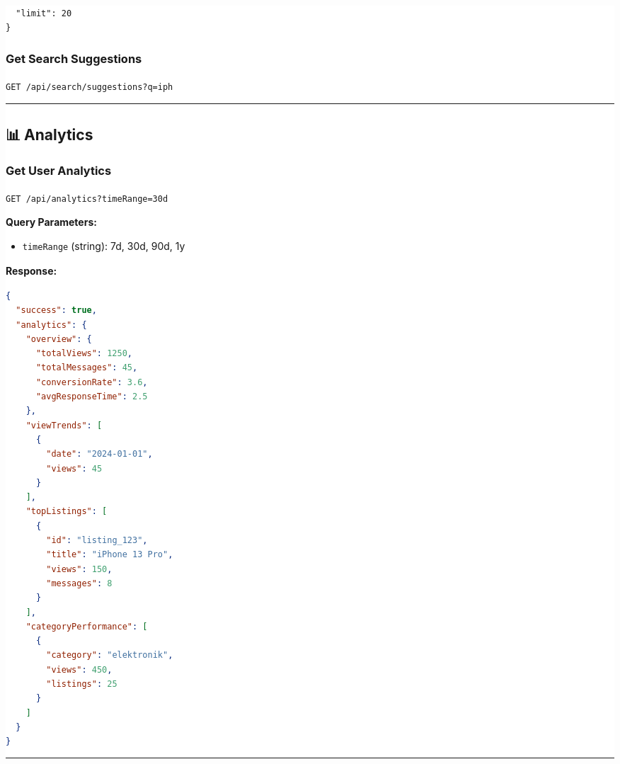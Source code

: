 ```http
  "limit": 20
}
```

### Get Search Suggestions
```http
GET /api/search/suggestions?q=iph
```

---

## 📊 Analytics

### Get User Analytics
```http
GET /api/analytics?timeRange=30d
```

**Query Parameters:**
- `timeRange` (string): 7d, 30d, 90d, 1y

**Response:**
```json
{
  "success": true,
  "analytics": {
    "overview": {
      "totalViews": 1250,
      "totalMessages": 45,
      "conversionRate": 3.6,
      "avgResponseTime": 2.5
    },
    "viewTrends": [
      {
        "date": "2024-01-01",
        "views": 45
      }
    ],
    "topListings": [
      {
        "id": "listing_123",
        "title": "iPhone 13 Pro",
        "views": 150,
        "messages": 8
      }
    ],
    "categoryPerformance": [
      {
        "category": "elektronik",
        "views": 450,
        "listings": 25
      }
    ]
  }
}
```

---